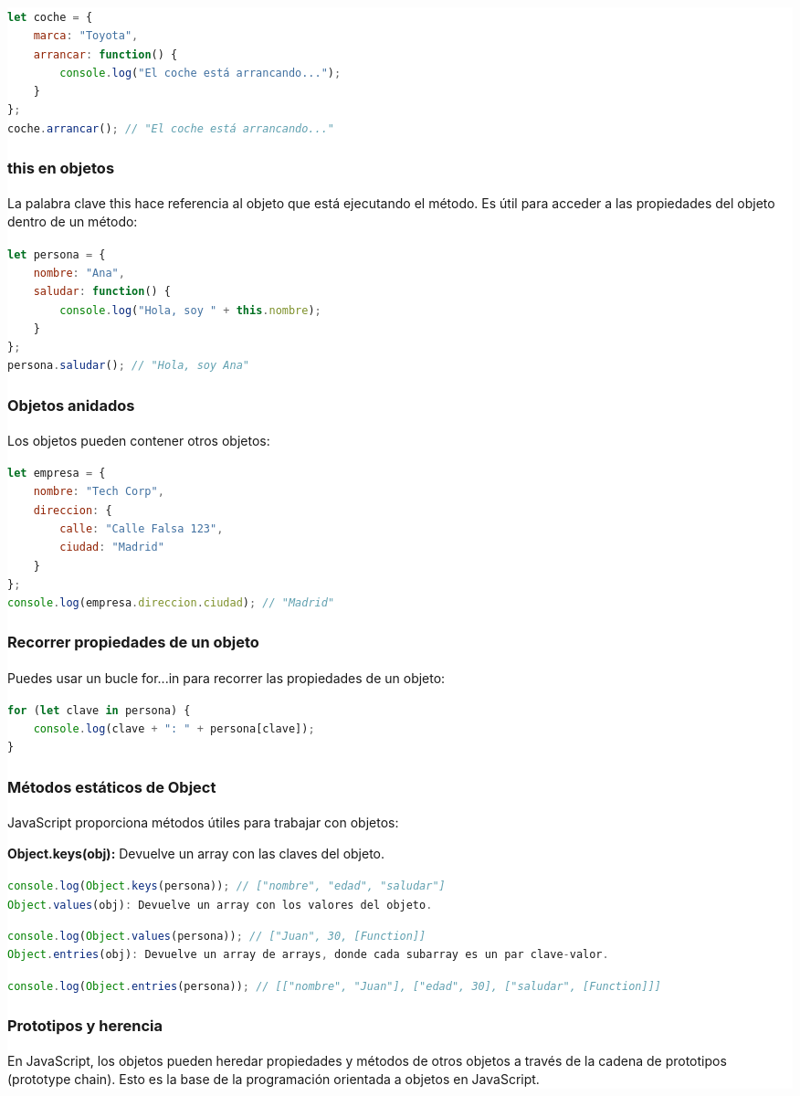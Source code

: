 ```javascript
let coche = {
    marca: "Toyota",
    arrancar: function() {
        console.log("El coche está arrancando...");
    }
};
coche.arrancar(); // "El coche está arrancando..."
```
### this en objetos
La palabra clave this hace referencia al objeto que está ejecutando el método. Es útil para acceder a las propiedades del objeto dentro de un método:

```javascript
let persona = {
    nombre: "Ana",
    saludar: function() {
        console.log("Hola, soy " + this.nombre);
    }
};
persona.saludar(); // "Hola, soy Ana"
```
### Objetos anidados
Los objetos pueden contener otros objetos:

```javascript
let empresa = {
    nombre: "Tech Corp",
    direccion: {
        calle: "Calle Falsa 123",
        ciudad: "Madrid"
    }
};
console.log(empresa.direccion.ciudad); // "Madrid"
```
### Recorrer propiedades de un objeto
Puedes usar un bucle for...in para recorrer las propiedades de un objeto:

```javascript
for (let clave in persona) {
    console.log(clave + ": " + persona[clave]);
}
```
### Métodos estáticos de Object
JavaScript proporciona métodos útiles para trabajar con objetos:

**Object.keys(obj):** Devuelve un array con las claves del objeto.

```javascript
console.log(Object.keys(persona)); // ["nombre", "edad", "saludar"]
Object.values(obj): Devuelve un array con los valores del objeto.
```
```javascript
console.log(Object.values(persona)); // ["Juan", 30, [Function]]
Object.entries(obj): Devuelve un array de arrays, donde cada subarray es un par clave-valor.
```
```javascript
console.log(Object.entries(persona)); // [["nombre", "Juan"], ["edad", 30], ["saludar", [Function]]]
```
### Prototipos y herencia
En JavaScript, los objetos pueden heredar propiedades y métodos de otros objetos a través de la cadena de prototipos (prototype chain). Esto es la base de la programación orientada a objetos en JavaScript.

